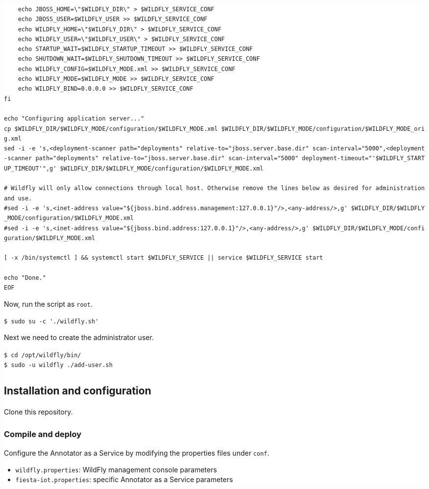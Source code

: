 ```
    echo JBOSS_HOME=\"$WILDFLY_DIR\" > $WILDFLY_SERVICE_CONF
    echo JBOSS_USER=$WILDFLY_USER >> $WILDFLY_SERVICE_CONF
    echo WILDFLY_HOME=\"$WILDFLY_DIR\" > $WILDFLY_SERVICE_CONF
    echo WILDFLY_USER=\"$WILDFLY_USER\" > $WILDFLY_SERVICE_CONF
    echo STARTUP_WAIT=$WILDFLY_STARTUP_TIMEOUT >> $WILDFLY_SERVICE_CONF
    echo SHUTDOWN_WAIT=$WILDFLY_SHUTDOWN_TIMEOUT >> $WILDFLY_SERVICE_CONF
    echo WILDFLY_CONFIG=$WILDFLY_MODE.xml >> $WILDFLY_SERVICE_CONF
    echo WILDFLY_MODE=$WILDFLY_MODE >> $WILDFLY_SERVICE_CONF
    echo WILDFLY_BIND=0.0.0.0 >> $WILDFLY_SERVICE_CONF
fi

echo "Configuring application server..."
cp $WILDFLY_DIR/$WILDFLY_MODE/configuration/$WILDFLY_MODE.xml $WILDFLY_DIR/$WILDFLY_MODE/configuration/$WILDFLY_MODE_orig.xml
sed -i -e 's,<deployment-scanner path="deployments" relative-to="jboss.server.base.dir" scan-interval="5000",<deployment-scanner path="deployments" relative-to="jboss.server.base.dir" scan-interval="5000" deployment-timeout="'$WILDFLY_STARTUP_TIMEOUT'",g' $WILDFLY_DIR/$WILDFLY_MODE/configuration/$WILDFLY_MODE.xml

# Wildfly will only allow connections through local host. Otherwise remove the lines below as desired for administration and use.
#sed -i -e 's,<inet-address value="${jboss.bind.address.management:127.0.0.1}"/>,<any-address/>,g' $WILDFLY_DIR/$WILDFLY_MODE/configuration/$WILDFLY_MODE.xml
#sed -i -e 's,<inet-address value="${jboss.bind.address:127.0.0.1}"/>,<any-address/>,g' $WILDFLY_DIR/$WILDFLY_MODE/configuration/$WILDFLY_MODE.xml

[ -x /bin/systemctl ] && systemctl start $WILDFLY_SERVICE || service $WILDFLY_SERVICE start

echo "Done."
EOF
```
Now, run the script as `root`.
```
$ sudo su -c './wildfly.sh'
```

Next we need to create the administrator user.
```
$ cd /opt/wildfly/bin/
$ sudo -u wildfly ./add-user.sh
```

## Installation and configuration
Clone this repository.

### Compile and deploy

Configure the Annotator as a Service by modifying the properties files under `conf`.

- `wildfly.properties`: WildFly management console parameters
- `fiesta-iot.properties`: specific Annotator as a Service parameters
